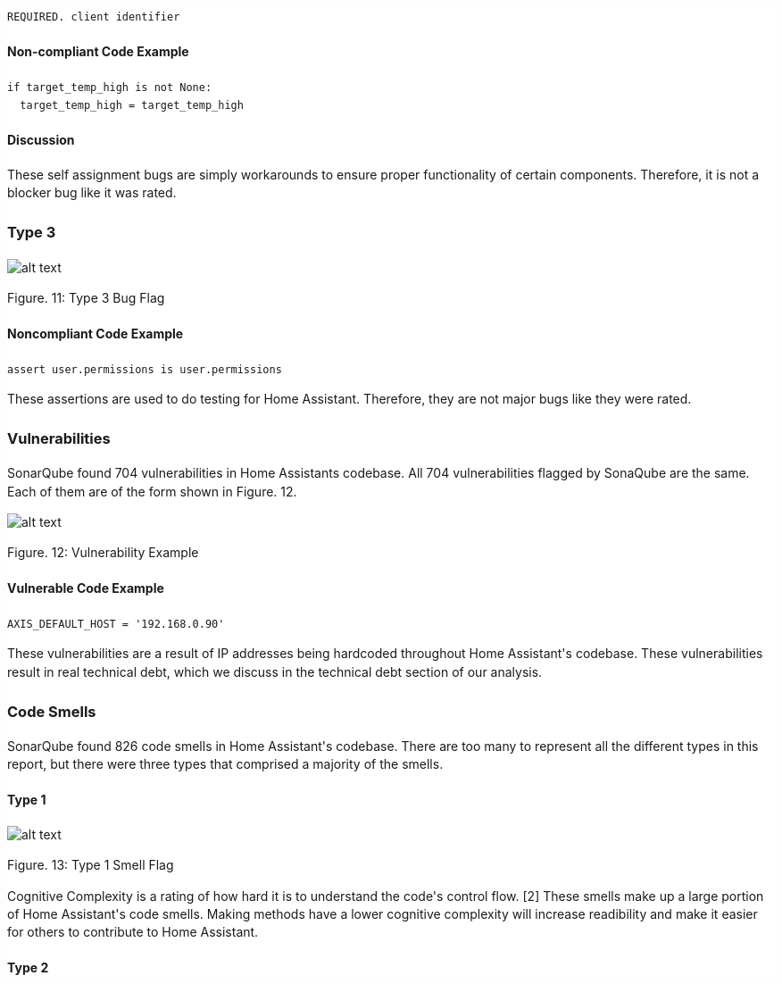 ``````REQUIRED. client identifier``````<br/>


#### Non-compliant Code Example

~~~
if target_temp_high is not None:
  target_temp_high = target_temp_high
~~~

#### Discussion

These self assignment bugs are simply workarounds to ensure proper functionality of certain components. Therefore, it is not a blocker bug like it was rated.

### Type 3

![alt text](images/HomeAssistant/milestone_5/bug3.png)

Figure. 11: Type 3 Bug Flag

#### Noncompliant Code Example
~~~
assert user.permissions is user.permissions
~~~

These assertions are used to do testing for Home Assistant. Therefore, they are not major bugs like they were rated.

### Vulnerabilities
SonarQube found 704 vulnerabilities in Home Assistants codebase. All 704 vulnerabilities flagged by SonaQube are the same. Each of them are of the form shown in Figure. 12.

![alt text](images/HomeAssistant/milestone_5/bug2.png)

Figure. 12: Vulnerability Example

#### Vulnerable Code Example

~~~
AXIS_DEFAULT_HOST = '192.168.0.90'
~~~

These vulnerabilities are a result of IP addresses being hardcoded throughout Home Assistant's codebase. These vulnerabilities result in real technical debt, which we discuss in the technical debt section of our analysis.

### Code Smells 

SonarQube found 826 code smells in Home Assistant's codebase. There are too many to represent all the different types in this report, but there were three types that comprised a majority of the smells.

#### Type 1

![alt text](images/HomeAssistant/milestone_5/smell1.png)

Figure. 13: Type 1 Smell Flag

Cognitive Complexity is a rating of how hard it is to understand the code's control flow. [2] These smells make up a large portion of Home Assistant's code smells. Making methods have a lower cognitive complexity will increase readibility and make it easier for others to contribute to Home Assistant.

#### Type 2
``````